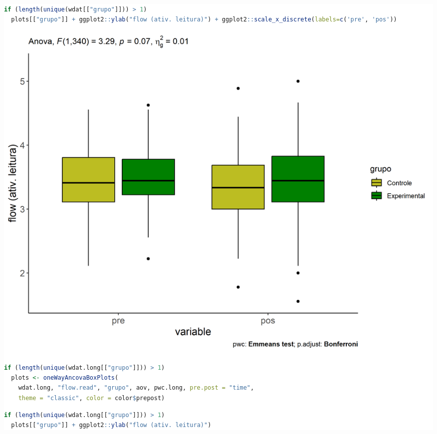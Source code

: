 ``` r
if (length(unique(wdat[["grupo"]])) > 1)
  plots[["grupo"]] + ggplot2::ylab("flow (ativ. leitura)") + ggplot2::scale_x_discrete(labels=c('pre', 'pos'))
```

![](aov-wordgen-flow.read-Serie-7-ano_files/figure-gfm/unnamed-chunk-21-1.png)

``` r
if (length(unique(wdat.long[["grupo"]])) > 1)
  plots <- oneWayAncovaBoxPlots(
    wdat.long, "flow.read", "grupo", aov, pwc.long, pre.post = "time",
    theme = "classic", color = color$prepost)
```

``` r
if (length(unique(wdat.long[["grupo"]])) > 1)
  plots[["grupo"]] + ggplot2::ylab("flow (ativ. leitura)")
```
